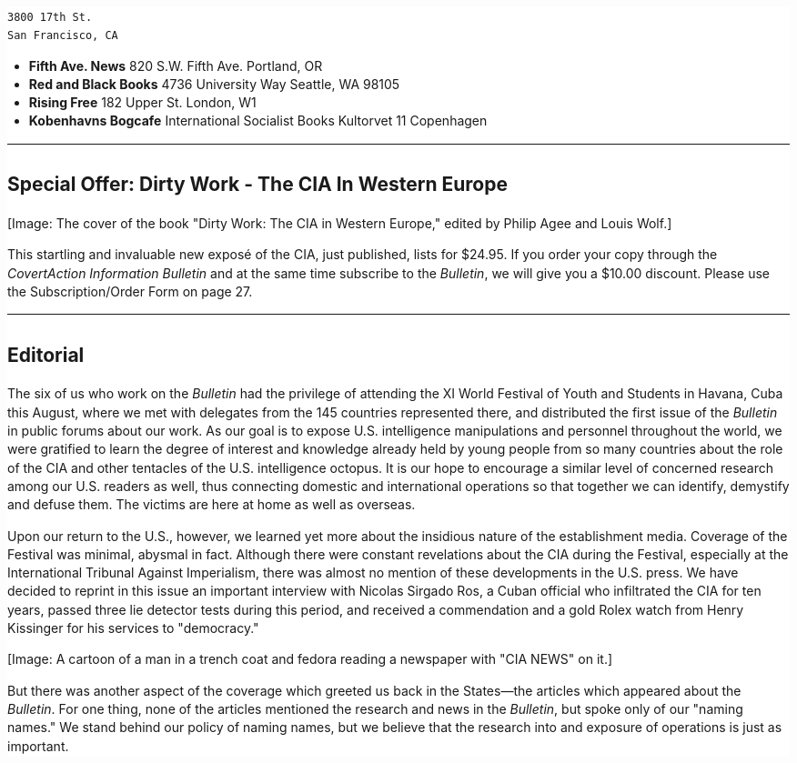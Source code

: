     3800 17th St.
    San Francisco, CA
*   **Fifth Ave. News**
    820 S.W. Fifth Ave.
    Portland, OR
*   **Red and Black Books**
    4736 University Way
    Seattle, WA 98105
*   **Rising Free**
    182 Upper St.
    London, W1
*   **Kobenhavns Bogcafe**
    International Socialist Books
    Kultorvet 11
    Copenhagen

---

## Special Offer: Dirty Work - The CIA In Western Europe

[Image: The cover of the book "Dirty Work: The CIA in Western Europe," edited by Philip Agee and Louis Wolf.]

This startling and invaluable new exposé of the CIA, just published, lists for $24.95. If you order your copy through the *CovertAction Information Bulletin* and at the same time subscribe to the *Bulletin*, we will give you a $10.00 discount. Please use the Subscription/Order Form on page 27.

---

## Editorial

The six of us who work on the *Bulletin* had the privilege of attending the XI World Festival of Youth and Students in Havana, Cuba this August, where we met with delegates from the 145 countries represented there, and distributed the first issue of the *Bulletin* in public forums about our work. As our goal is to expose U.S. intelligence manipulations and personnel throughout the world, we were gratified to learn the degree of interest and knowledge already held by young people from so many countries about the role of the CIA and other tentacles of the U.S. intelligence octopus. It is our hope to encourage a similar level of concerned research among our U.S. readers as well, thus connecting domestic and international operations so that together we can identify, demystify and defuse them. The victims are here at home as well as overseas.

Upon our return to the U.S., however, we learned yet more about the insidious nature of the establishment media. Coverage of the Festival was minimal, abysmal in fact. Although there were constant revelations about the CIA during the Festival, especially at the International Tribunal Against Imperialism, there was almost no mention of these developments in the U.S. press. We have decided to reprint in this issue an important interview with Nicolas Sirgado Ros, a Cuban official who infiltrated the CIA for ten years, passed three lie detector tests during this period, and received a commendation and a gold Rolex watch from Henry Kissinger for his services to "democracy."

[Image: A cartoon of a man in a trench coat and fedora reading a newspaper with "CIA NEWS" on it.]

But there was another aspect of the coverage which greeted us back in the States—the articles which appeared about the *Bulletin*. For one thing, none of the articles mentioned the research and news in the *Bulletin*, but spoke only of our "naming names." We stand behind our policy of naming names, but we believe that the research into and exposure of operations is just as important.
